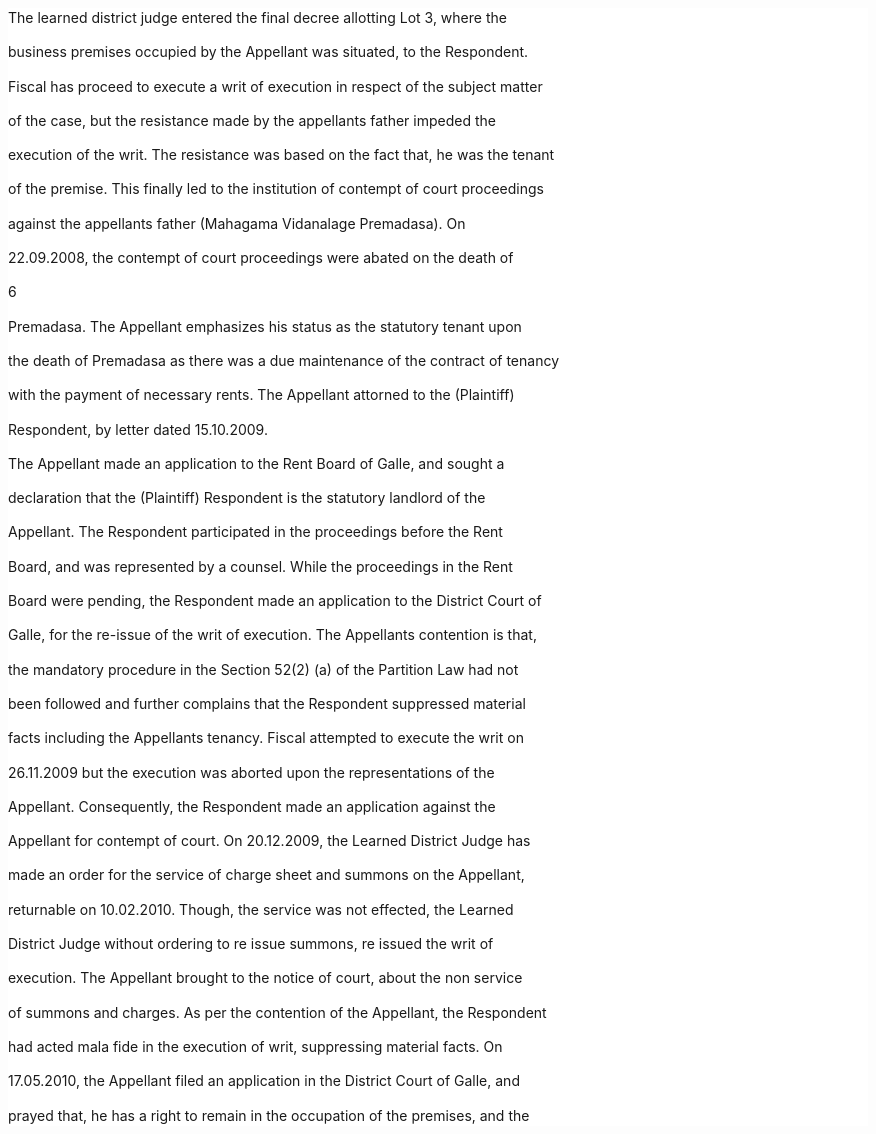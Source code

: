 The learned district judge entered the final decree allotting Lot 3, where the

business premises occupied by the Appellant was situated, to the Respondent.

Fiscal has proceed to execute a writ of execution in respect of the subject matter

of the case, but the resistance made by the appellants father impeded the

execution of the writ. The resistance was based on the fact that, he was the tenant

of the premise. This finally led to the institution of contempt of court proceedings

against the appellants father (Mahagama Vidanalage Premadasa). On

22.09.2008, the contempt of court proceedings were abated on the death of

6

Premadasa. The Appellant emphasizes his status as the statutory tenant upon

the death of Premadasa as there was a due maintenance of the contract of tenancy

with the payment of necessary rents. The Appellant attorned to the (Plaintiff)

Respondent, by letter dated 15.10.2009.

The Appellant made an application to the Rent Board of Galle, and sought a

declaration that the (Plaintiff) Respondent is the statutory landlord of the

Appellant. The Respondent participated in the proceedings before the Rent

Board, and was represented by a counsel. While the proceedings in the Rent

Board were pending, the Respondent made an application to the District Court of

Galle, for the re-issue of the writ of execution. The Appellants contention is that,

the mandatory procedure in the Section 52(2) (a) of the Partition Law had not

been followed and further complains that the Respondent suppressed material

facts including the Appellants tenancy. Fiscal attempted to execute the writ on

26.11.2009 but the execution was aborted upon the representations of the

Appellant. Consequently, the Respondent made an application against the

Appellant for contempt of court. On 20.12.2009, the Learned District Judge has

made an order for the service of charge sheet and summons on the Appellant,

returnable on 10.02.2010. Though, the service was not effected, the Learned

District Judge without ordering to re issue summons, re issued the writ of

execution. The Appellant brought to the notice of court, about the non service

of summons and charges. As per the contention of the Appellant, the Respondent

had acted mala fide in the execution of writ, suppressing material facts. On

17.05.2010, the Appellant filed an application in the District Court of Galle, and

prayed that, he has a right to remain in the occupation of the premises, and the
